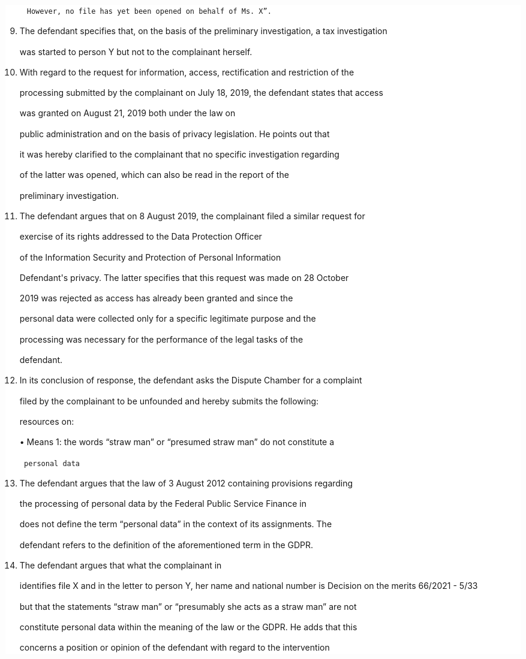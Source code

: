          However, no file has yet been opened on behalf of Ms. X”.

9. The defendant specifies that, on the basis of the preliminary investigation, a tax investigation

    was started to person Y but not to the complainant herself.

10. With regard to the request for information, access, rectification and restriction of the

    processing submitted by the complainant on July 18, 2019, the defendant states that access

    was granted on August 21, 2019 both under the law on

    public administration and on the basis of privacy legislation. He points out that

    it was hereby clarified to the complainant that no specific investigation regarding

    of the latter was opened, which can also be read in the report of the

    preliminary investigation.

11. The defendant argues that on 8 August 2019, the complainant filed a similar request for

    exercise of its rights addressed to the Data Protection Officer

    of the Information Security and Protection of Personal Information

    Defendant's privacy. The latter specifies that this request was made on 28 October

    2019 was rejected as access has already been granted and since the

    personal data were collected only for a specific legitimate purpose and the

    processing was necessary for the performance of the legal tasks of the

    defendant.

12. In its conclusion of response, the defendant asks the Dispute Chamber for a complaint

    filed by the complainant to be unfounded and hereby submits the following:

    resources on:

     • Means 1: the words “straw man” or “presumed straw man” do not constitute a

         personal data

13. The defendant argues that the law of 3 August 2012 containing provisions regarding

    the processing of personal data by the Federal Public Service Finance in

    does not define the term “personal data” in the context of its assignments. The

    defendant refers to the definition of the aforementioned term in the GDPR.

14. The defendant argues that what the complainant in

    identifies file X and in the letter to person Y, her name and national number is Decision on the merits 66/2021 - 5/33

    but that the statements “straw man” or “presumably she acts as a straw man” are not

    constitute personal data within the meaning of the law or the GDPR. He adds that this

    concerns a position or opinion of the defendant with regard to the intervention
